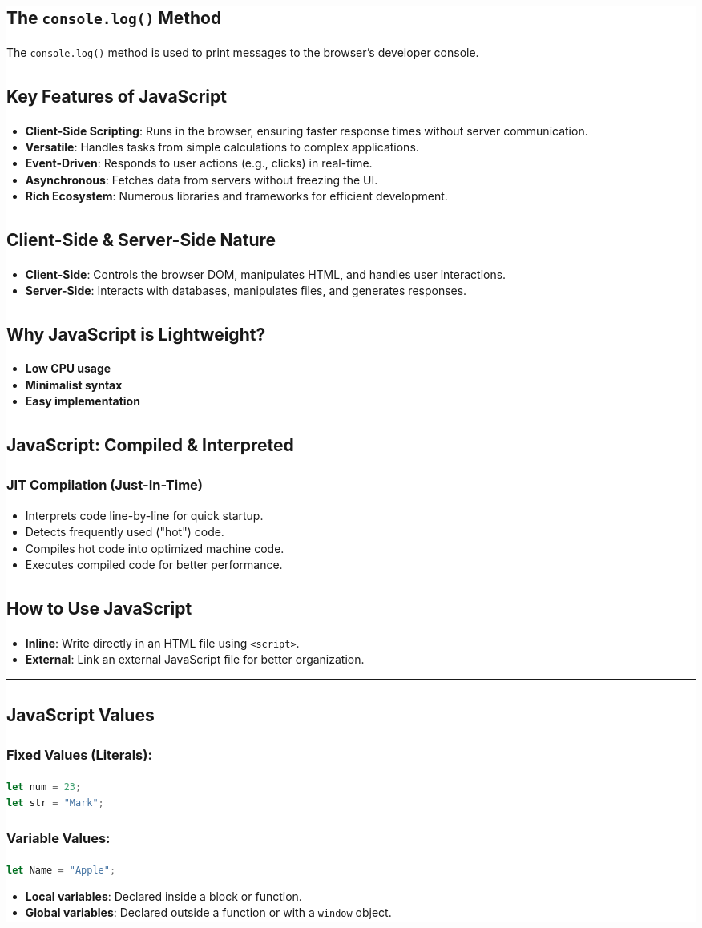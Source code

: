 ## The `console.log()` Method
The `console.log()` method is used to print messages to the browser’s developer console. 

## Key Features of JavaScript
- **Client-Side Scripting**: Runs in the browser, ensuring faster response times without server communication.
- **Versatile**: Handles tasks from simple calculations to complex applications.
- **Event-Driven**: Responds to user actions (e.g., clicks) in real-time.
- **Asynchronous**: Fetches data from servers without freezing the UI.
- **Rich Ecosystem**: Numerous libraries and frameworks for efficient development.

## Client-Side & Server-Side Nature
- **Client-Side**: Controls the browser DOM, manipulates HTML, and handles user interactions.
- **Server-Side**: Interacts with databases, manipulates files, and generates responses.

## Why JavaScript is Lightweight?
- **Low CPU usage**
- **Minimalist syntax**
- **Easy implementation**

## JavaScript: Compiled & Interpreted
### JIT Compilation (Just-In-Time)
- Interprets code line-by-line for quick startup.
- Detects frequently used ("hot") code.
- Compiles hot code into optimized machine code.
- Executes compiled code for better performance.

## How to Use JavaScript
- **Inline**: Write directly in an HTML file using `<script>`.
- **External**: Link an external JavaScript file for better organization.

---

## JavaScript Values
### Fixed Values (Literals):
```javascript
let num = 23;
let str = "Mark";
```
### Variable Values:
```javascript
let Name = "Apple";
```
- **Local variables**: Declared inside a block or function.
- **Global variables**: Declared outside a function or with a `window` object.
